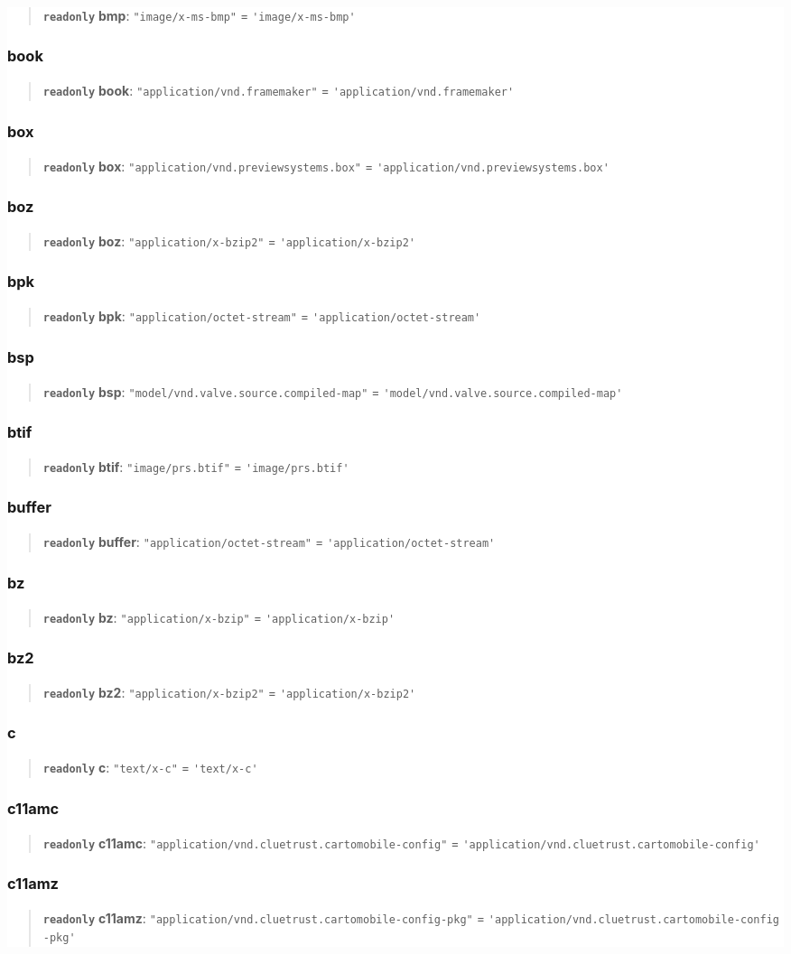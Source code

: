 > **`readonly`** **bmp**: `"image/x-ms-bmp"` = `'image/x-ms-bmp'`

### book

> **`readonly`** **book**: `"application/vnd.framemaker"` = `'application/vnd.framemaker'`

### box

> **`readonly`** **box**: `"application/vnd.previewsystems.box"` = `'application/vnd.previewsystems.box'`

### boz

> **`readonly`** **boz**: `"application/x-bzip2"` = `'application/x-bzip2'`

### bpk

> **`readonly`** **bpk**: `"application/octet-stream"` = `'application/octet-stream'`

### bsp

> **`readonly`** **bsp**: `"model/vnd.valve.source.compiled-map"` = `'model/vnd.valve.source.compiled-map'`

### btif

> **`readonly`** **btif**: `"image/prs.btif"` = `'image/prs.btif'`

### buffer

> **`readonly`** **buffer**: `"application/octet-stream"` = `'application/octet-stream'`

### bz

> **`readonly`** **bz**: `"application/x-bzip"` = `'application/x-bzip'`

### bz2

> **`readonly`** **bz2**: `"application/x-bzip2"` = `'application/x-bzip2'`

### c

> **`readonly`** **c**: `"text/x-c"` = `'text/x-c'`

### c11amc

> **`readonly`** **c11amc**: `"application/vnd.cluetrust.cartomobile-config"` = `'application/vnd.cluetrust.cartomobile-config'`

### c11amz

> **`readonly`** **c11amz**: `"application/vnd.cluetrust.cartomobile-config-pkg"` = `'application/vnd.cluetrust.cartomobile-config-pkg'`
